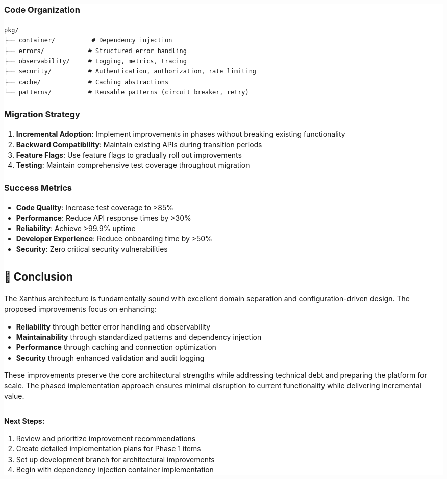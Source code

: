 ### **Code Organization**
```
pkg/
├── container/          # Dependency injection
├── errors/            # Structured error handling
├── observability/     # Logging, metrics, tracing
├── security/          # Authentication, authorization, rate limiting
├── cache/             # Caching abstractions
└── patterns/          # Reusable patterns (circuit breaker, retry)
```

### **Migration Strategy**
1. **Incremental Adoption**: Implement improvements in phases without breaking existing functionality
2. **Backward Compatibility**: Maintain existing APIs during transition periods
3. **Feature Flags**: Use feature flags to gradually roll out improvements
4. **Testing**: Maintain comprehensive test coverage throughout migration

### **Success Metrics**
- **Code Quality**: Increase test coverage to >85%
- **Performance**: Reduce API response times by >30%
- **Reliability**: Achieve >99.9% uptime
- **Developer Experience**: Reduce onboarding time by >50%
- **Security**: Zero critical security vulnerabilities

## 📝 Conclusion

The Xanthus architecture is fundamentally sound with excellent domain separation and configuration-driven design. The proposed improvements focus on enhancing:

- **Reliability** through better error handling and observability
- **Maintainability** through standardized patterns and dependency injection
- **Performance** through caching and connection optimization
- **Security** through enhanced validation and audit logging

These improvements preserve the core architectural strengths while addressing technical debt and preparing the platform for scale. The phased implementation approach ensures minimal disruption to current functionality while delivering incremental value.

---

**Next Steps:**
1. Review and prioritize improvement recommendations
2. Create detailed implementation plans for Phase 1 items
3. Set up development branch for architectural improvements
4. Begin with dependency injection container implementation